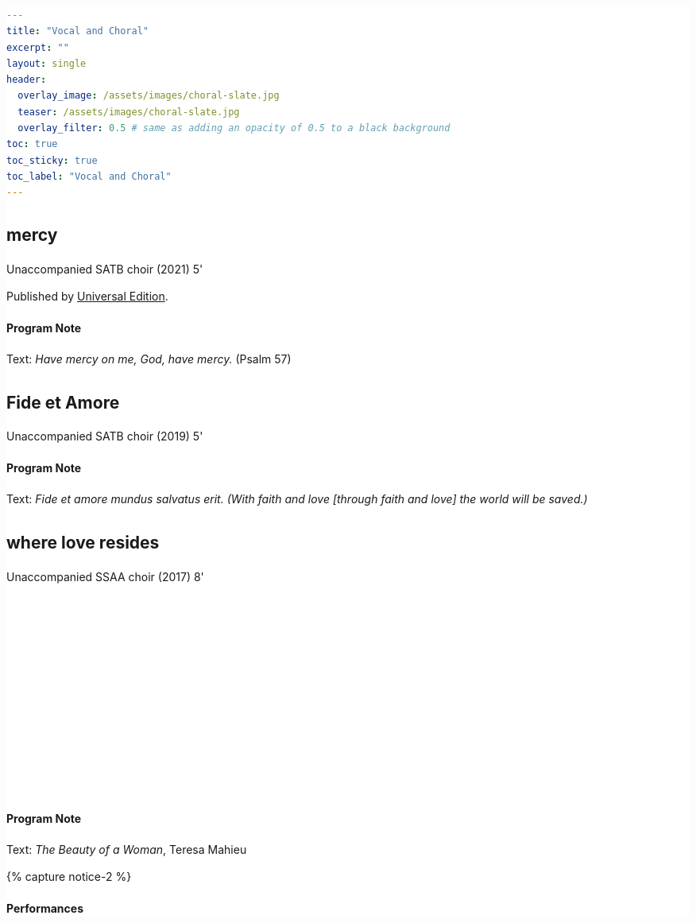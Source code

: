 ```yaml
---
title: "Vocal and Choral"
excerpt: ""
layout: single
header:
  overlay_image: /assets/images/choral-slate.jpg
  teaser: /assets/images/choral-slate.jpg
  overlay_filter: 0.5 # same as adding an opacity of 0.5 to a black background
toc: true
toc_sticky: true
toc_label: "Vocal and Choral"
---
```

## mercy

Unaccompanied SATB choir (2021) 5'

Published by [Universal Edition](https://www.universaledition.com/zvony-nagy-7865/works/mercy-30855).

<div class="notice">
  <h4>Program Note</h4>
  <p>Text: <i>Have mercy on me, God, have mercy.</i> (Psalm 57)</p>
</div>

## Fide et Amore

Unaccompanied SATB choir (2019) 5'

<iframe style="width:100%;height:250px" src="https://online.fliphtml5.com/mkipn/stod/" seamless="seamless" scrolling="no" frameborder="0" allowtransparency="true" allowfullscreen="true" ></iframe>

<div class="notice">
  <h4>Program Note</h4>
  <p>Text: <i>Fide et amore mundus salvatus erit. (With faith and love [through faith and love] the world will be saved.)</i></p>
</div>

## where love resides

Unaccompanied SSAA choir (2017) 8'

<div data-configid="9835853/55586858" style="width:100%; height:250px;" class="issuuembed"></div>
<script type="text/javascript" src="//e.issuu.com/embed.js" async="true"></script>

<div class="notice">
  <h4>Program Note</h4>
  <p>Text: <i>The Beauty of a Woman</i>, Teresa Mahieu</p>
</div>

{% capture notice-2 %}
#### Performances
